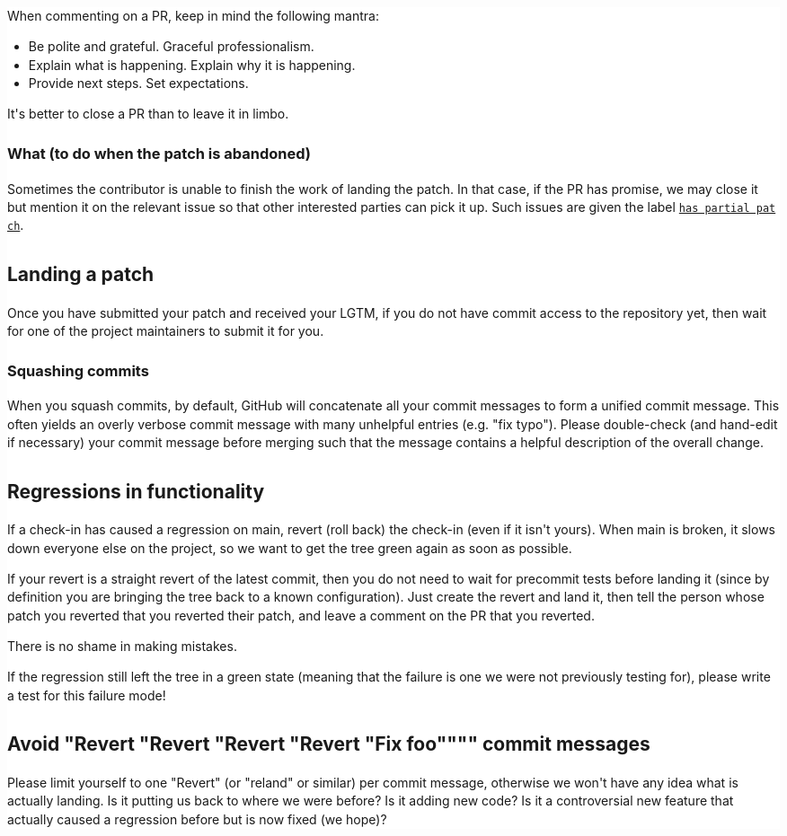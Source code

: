 When commenting on a PR, keep in mind the following mantra:

* Be polite and grateful. Graceful professionalism.
* Explain what is happening. Explain why it is happening.
* Provide next steps. Set expectations.

It's better to close a PR than to leave it in limbo.

### What (to do when the patch is abandoned)

Sometimes the contributor is unable to finish the work of landing the patch. In that case, if the PR has promise, we may close it but mention it on the relevant issue so that other interested parties can pick it up. Such issues are given the label [`has partial patch`](https://github.com/lurkydismal/fgengine/labels/has%20partial%20patch).

## Landing a patch

Once you have submitted your patch and received your LGTM, if you do not have commit access to
the repository yet, then wait for one of the project maintainers to submit it for you.

### Squashing commits

When you squash commits, by default, GitHub will concatenate all your commit messages to form a unified commit message.  This often yields an overly verbose commit message with many unhelpful entries (e.g. "fix typo").  Please double-check (and hand-edit if necessary) your commit message before merging such that the message contains a helpful description of the overall change.

## Regressions in functionality

If a check-in has caused a regression on main, revert (roll back) the
check-in (even if it isn't yours). When main is broken, it slows down
everyone else on the project, so we want to get the tree green again as soon
as possible.

If your revert is a straight revert of the latest commit, then you do not need to wait for precommit tests before landing it (since by definition
you are bringing the tree back to a known configuration). Just create the revert and land it, then tell the person
whose patch you reverted that you reverted their patch, and leave a comment
on the PR that you reverted.

There is no shame in making mistakes.

If the regression still left the tree in a green state (meaning that
the failure is one we were not previously testing for), please write a test for
this failure mode!

## Avoid "Revert "Revert "Revert "Revert "Fix foo"""" commit messages

Please limit yourself to one "Revert" (or "reland" or similar) per commit message, otherwise we won't have any idea what is actually landing. Is it putting us back to where we were before?
Is it adding new code? Is it a controversial new feature that actually caused
a regression before but is now fixed (we hope)?
